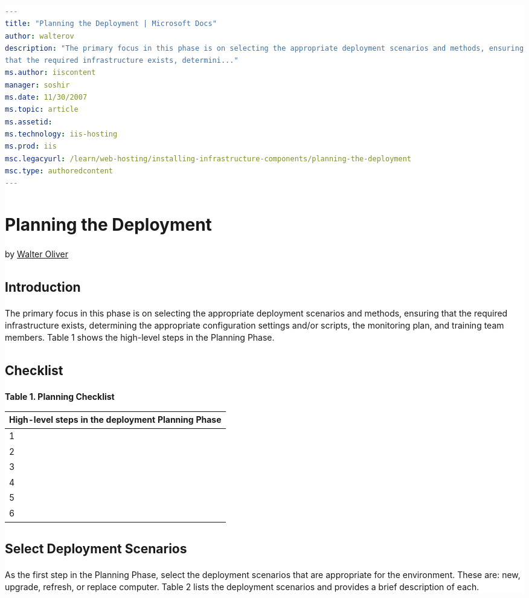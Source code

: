 ```yaml
---
title: "Planning the Deployment | Microsoft Docs"
author: walterov
description: "The primary focus in this phase is on selecting the appropriate deployment scenarios and methods, ensuring that the required infrastructure exists, determini..."
ms.author: iiscontent
manager: soshir
ms.date: 11/30/2007
ms.topic: article
ms.assetid: 
ms.technology: iis-hosting
ms.prod: iis
msc.legacyurl: /learn/web-hosting/installing-infrastructure-components/planning-the-deployment
msc.type: authoredcontent
---
```

Planning the Deployment
====================
by [Walter Oliver](https://github.com/walterov)

## Introduction

The primary focus in this phase is on selecting the appropriate deployment scenarios and methods, ensuring that the required infrastructure exists, determining the appropriate configuration settings and/or scripts, the monitoring plan, and training team members. Table 1 shows the high-level steps in the Planning Phase.

<a id="Checklist"></a>

## Checklist

**Table 1. Planning Checklist**

| **High-level steps in the deployment Planning Phase** |
| --- |
| 1 | **Select the appropriate deployment scenarios.** The environment typically requires more than one deployment scenario. You would need to determine which combination of deployment scenarios that apply: - New Computer - Upgrade Computer - Refresh Computer - Replace Computer |
| 2 | **Select the deployment methods.** Determine which computers in the environment can be migrated to the new operating system using which method WDS, MD, or SCCM. The level of automation is required as well: PowerShell Scripts in this Hosting Guidance, Light Touch Installation (LTI), or Zero Touch Installation (ZTI) are provided by MD and SCCM. The environment can use one or several of these methods. |
| 3 | **Ensure that the required infrastructure****exists.** Ensure that the appropriate infrastructure exists for the tools you are using before beginning deployment. The requirements for WDS, MD, or SCCM are different. See below for details. |
| 4 | **Determine the appropriate processing rules. Only needed if you are using MD or SCCM** Before using ZTI or LTI to deploy the operating system, configure the processing rules. The processing rules help determine which operating system images are deployed and their configuration settings. |
| 5 | **Determine the monitoring plan.** As you are deploying the operating system in the test and production environments, monitor the progress of the deployment. This is particularly important in complex deployments that require SCCM. |
| 6 | **Train the team members.** Before beginning deployment in the test and production environments, ensure that all team members are properly trained. This helps the team deploy, manage, operate, troubleshoot, and support target computers throughout the entire deployment process. |

<a id="SelectScenarios"></a>

## Select Deployment Scenarios

As the first step in the Planning Phase, select the deployment scenarios that are appropriate for the environment. These are: new, upgrade, refresh, or replace computer. Table 2 lists the deployment scenarios and provides a brief description of each.
